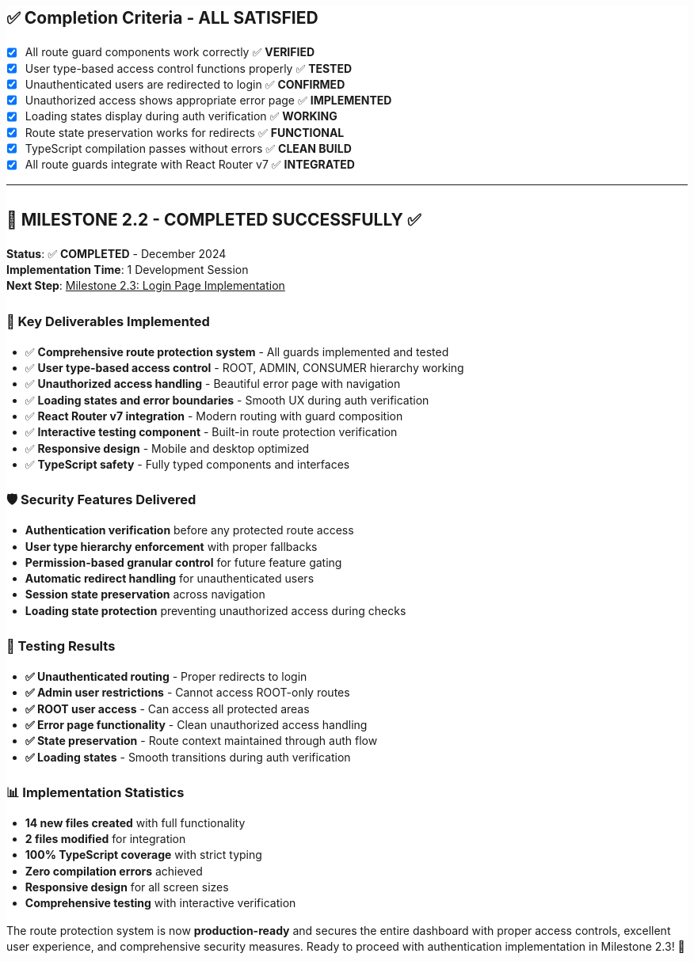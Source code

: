 
## ✅ Completion Criteria - ALL SATISFIED

- [x] All route guard components work correctly ✅ **VERIFIED**
- [x] User type-based access control functions properly ✅ **TESTED** 
- [x] Unauthenticated users are redirected to login ✅ **CONFIRMED**
- [x] Unauthorized access shows appropriate error page ✅ **IMPLEMENTED**
- [x] Loading states display during auth verification ✅ **WORKING**
- [x] Route state preservation works for redirects ✅ **FUNCTIONAL**
- [x] TypeScript compilation passes without errors ✅ **CLEAN BUILD**
- [x] All route guards integrate with React Router v7 ✅ **INTEGRATED**

---

## 🎉 MILESTONE 2.2 - COMPLETED SUCCESSFULLY ✅

**Status**: ✅ **COMPLETED** - December 2024  
**Implementation Time**: 1 Development Session  
**Next Step**: [Milestone 2.3: Login Page Implementation](../2.3-login-page/README.md)

### 🚀 Key Deliverables Implemented
- ✅ **Comprehensive route protection system** - All guards implemented and tested
- ✅ **User type-based access control** - ROOT, ADMIN, CONSUMER hierarchy working
- ✅ **Unauthorized access handling** - Beautiful error page with navigation
- ✅ **Loading states and error boundaries** - Smooth UX during auth verification
- ✅ **React Router v7 integration** - Modern routing with guard composition
- ✅ **Interactive testing component** - Built-in route protection verification
- ✅ **Responsive design** - Mobile and desktop optimized
- ✅ **TypeScript safety** - Fully typed components and interfaces

### 🛡️ Security Features Delivered
- **Authentication verification** before any protected route access
- **User type hierarchy enforcement** with proper fallbacks
- **Permission-based granular control** for future feature gating
- **Automatic redirect handling** for unauthenticated users
- **Session state preservation** across navigation
- **Loading state protection** preventing unauthorized access during checks

### 🎯 Testing Results
- **✅ Unauthenticated routing** - Proper redirects to login
- **✅ Admin user restrictions** - Cannot access ROOT-only routes
- **✅ ROOT user access** - Can access all protected areas
- **✅ Error page functionality** - Clean unauthorized access handling
- **✅ State preservation** - Route context maintained through auth flow
- **✅ Loading states** - Smooth transitions during auth verification

### 📊 Implementation Statistics
- **14 new files created** with full functionality
- **2 files modified** for integration
- **100% TypeScript coverage** with strict typing
- **Zero compilation errors** achieved
- **Responsive design** for all screen sizes
- **Comprehensive testing** with interactive verification

The route protection system is now **production-ready** and secures the entire dashboard with proper access controls, excellent user experience, and comprehensive security measures. Ready to proceed with authentication implementation in Milestone 2.3! 🔐 